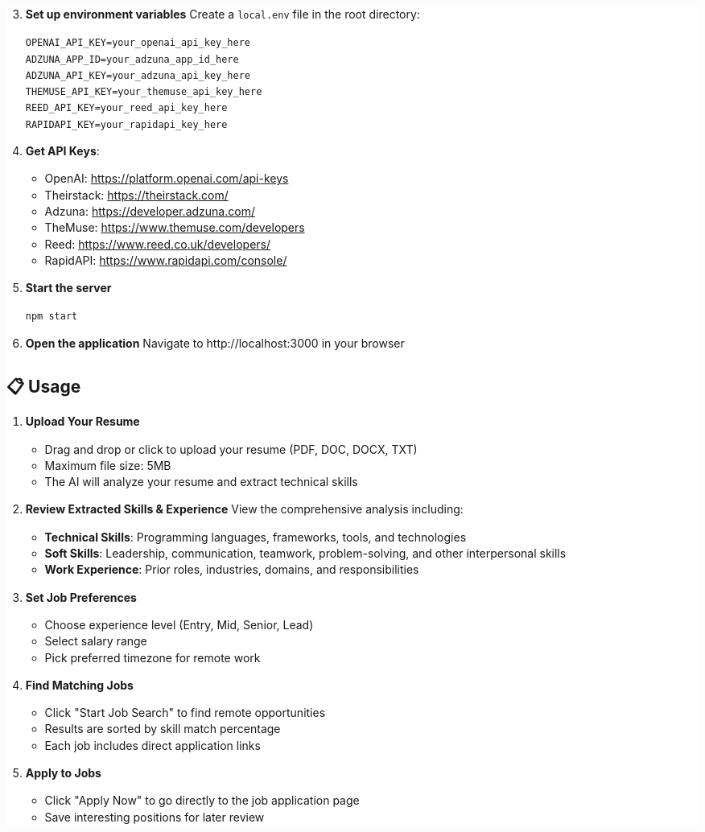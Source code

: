 3. **Set up environment variables**
   Create a `local.env` file in the root directory:
   ```
   OPENAI_API_KEY=your_openai_api_key_here
   ADZUNA_APP_ID=your_adzuna_app_id_here
   ADZUNA_API_KEY=your_adzuna_api_key_here
   THEMUSE_API_KEY=your_themuse_api_key_here
   REED_API_KEY=your_reed_api_key_here
   RAPIDAPI_KEY=your_rapidapi_key_here
   ```

4. **Get API Keys**:
   - OpenAI: https://platform.openai.com/api-keys
   - Theirstack: https://theirstack.com/
   - Adzuna: https://developer.adzuna.com/
   - TheMuse: https://www.themuse.com/developers
   - Reed: https://www.reed.co.uk/developers/
   - RapidAPI: https://www.rapidapi.com/console/

5. **Start the server**
   ```bash
   npm start
   ```

6. **Open the application**
   Navigate to http://localhost:3000 in your browser

## 📋 Usage

1. **Upload Your Resume**
   - Drag and drop or click to upload your resume (PDF, DOC, DOCX, TXT)
   - Maximum file size: 5MB
   - The AI will analyze your resume and extract technical skills

2. **Review Extracted Skills & Experience**
   View the comprehensive analysis including:
   - **Technical Skills**: Programming languages, frameworks, tools, and technologies
   - **Soft Skills**: Leadership, communication, teamwork, problem-solving, and other interpersonal skills
   - **Work Experience**: Prior roles, industries, domains, and responsibilities

3. **Set Job Preferences**
   - Choose experience level (Entry, Mid, Senior, Lead)
   - Select salary range
   - Pick preferred timezone for remote work

4. **Find Matching Jobs**
   - Click "Start Job Search" to find remote opportunities
   - Results are sorted by skill match percentage
   - Each job includes direct application links

5. **Apply to Jobs**
   - Click "Apply Now" to go directly to the job application page
   - Save interesting positions for later review
